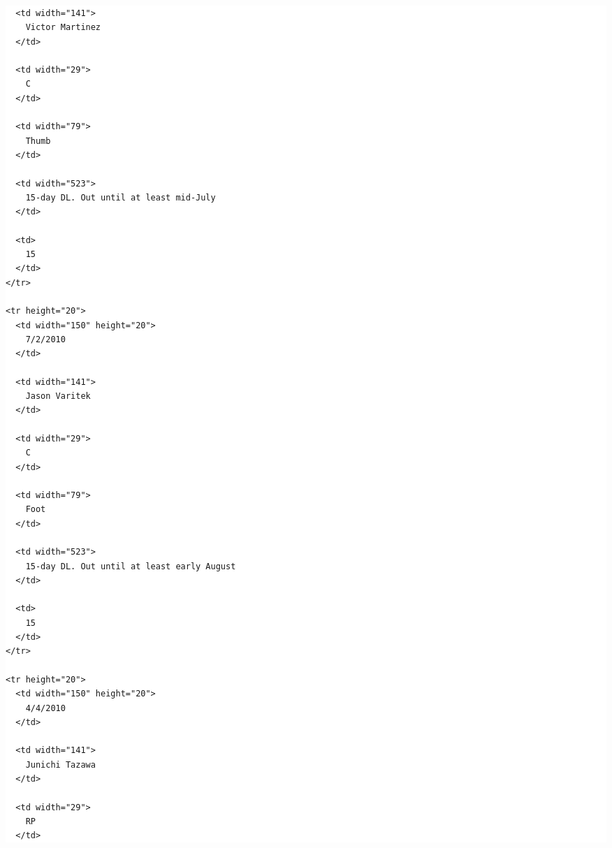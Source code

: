       <td width="141">
        Victor Martinez
      </td>

      <td width="29">
        C
      </td>

      <td width="79">
        Thumb
      </td>

      <td width="523">
        15-day DL. Out until at least mid-July
      </td>

      <td>
        15
      </td>
    </tr>

    <tr height="20">
      <td width="150" height="20">
        7/2/2010
      </td>

      <td width="141">
        Jason Varitek
      </td>

      <td width="29">
        C
      </td>

      <td width="79">
        Foot
      </td>

      <td width="523">
        15-day DL. Out until at least early August
      </td>

      <td>
        15
      </td>
    </tr>

    <tr height="20">
      <td width="150" height="20">
        4/4/2010
      </td>

      <td width="141">
        Junichi Tazawa
      </td>

      <td width="29">
        RP
      </td>
